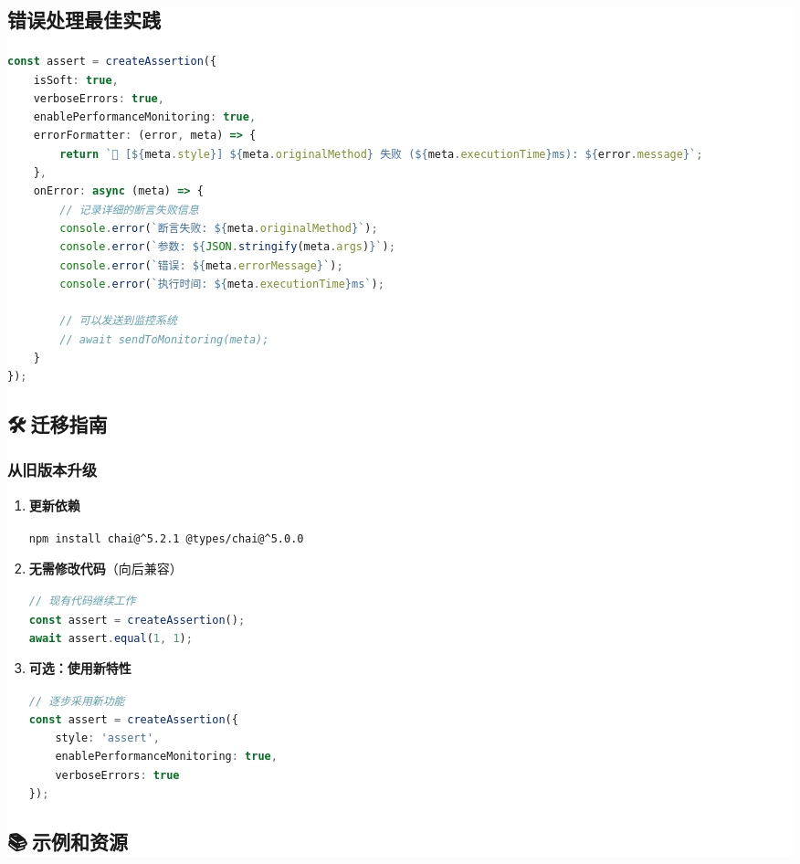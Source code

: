 ## 错误处理最佳实践

```typescript
const assert = createAssertion({
    isSoft: true,
    verboseErrors: true,
    enablePerformanceMonitoring: true,
    errorFormatter: (error, meta) => {
        return `🚨 [${meta.style}] ${meta.originalMethod} 失败 (${meta.executionTime}ms): ${error.message}`;
    },
    onError: async (meta) => {
        // 记录详细的断言失败信息
        console.error(`断言失败: ${meta.originalMethod}`);
        console.error(`参数: ${JSON.stringify(meta.args)}`);
        console.error(`错误: ${meta.errorMessage}`);
        console.error(`执行时间: ${meta.executionTime}ms`);
        
        // 可以发送到监控系统
        // await sendToMonitoring(meta);
    }
});
```

## 🛠️ 迁移指南

### 从旧版本升级

1. **更新依赖**
   ```bash
   npm install chai@^5.2.1 @types/chai@^5.0.0
   ```

2. **无需修改代码**（向后兼容）
   ```typescript
   // 现有代码继续工作
   const assert = createAssertion();
   await assert.equal(1, 1);
   ```

3. **可选：使用新特性**
   ```typescript
   // 逐步采用新功能
   const assert = createAssertion({
       style: 'assert',
       enablePerformanceMonitoring: true,
       verboseErrors: true
   });
   ```

## 📚 示例和资源
